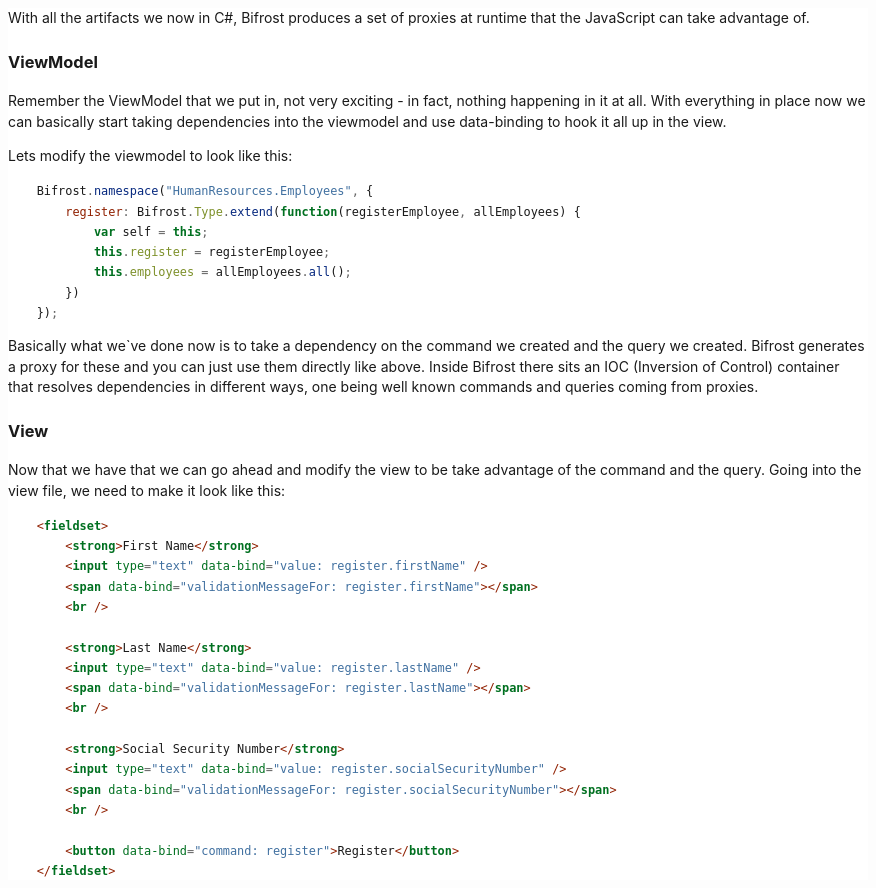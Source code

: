 With all the artifacts we now in C#, Bifrost produces a set of proxies at runtime that the JavaScript can take advantage of.

### ViewModel

Remember the ViewModel that we put in, not very exciting - in fact, nothing happening in it at all.
With everything in place now we can basically start taking dependencies into the viewmodel and use data-binding
to hook it all up in the view.

Lets modify the viewmodel to look like this:

```js
    Bifrost.namespace("HumanResources.Employees", {
        register: Bifrost.Type.extend(function(registerEmployee, allEmployees) {
            var self = this;
            this.register = registerEmployee;
            this.employees = allEmployees.all();
        })
    });
```

Basically what we`ve done now is to take a dependency on the command we created and the query we created.
Bifrost generates a proxy for these and you can just use them directly like above. Inside Bifrost there sits
an IOC (Inversion of Control) container that resolves dependencies in different ways, one being well known
commands and queries coming from proxies.

### View

Now that we have that we can go ahead and modify the view to be take advantage of the command and the query.
Going into the view file, we need to make it look like this:

```html
    <fieldset>
        <strong>First Name</strong>
        <input type="text" data-bind="value: register.firstName" />
        <span data-bind="validationMessageFor: register.firstName"></span>
        <br />

        <strong>Last Name</strong>
        <input type="text" data-bind="value: register.lastName" />
        <span data-bind="validationMessageFor: register.lastName"></span>
        <br />

        <strong>Social Security Number</strong>
        <input type="text" data-bind="value: register.socialSecurityNumber" />
        <span data-bind="validationMessageFor: register.socialSecurityNumber"></span>
        <br />

        <button data-bind="command: register">Register</button>
    </fieldset>
```
